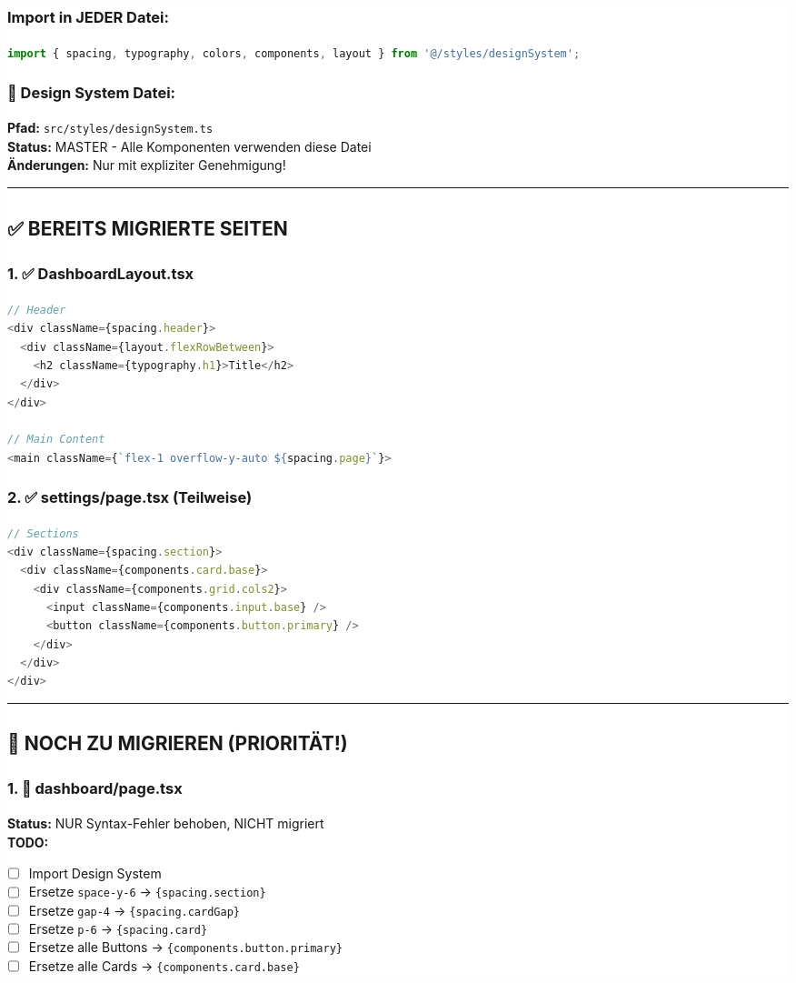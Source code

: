 ### Import in JEDER Datei:
```typescript
import { spacing, typography, colors, components, layout } from '@/styles/designSystem';
```

### 📁 Design System Datei:
**Pfad:** `src/styles/designSystem.ts`  
**Status:** MASTER - Alle Komponenten verwenden diese Datei  
**Änderungen:** Nur mit expliziter Genehmigung!

---

## ✅ BEREITS MIGRIERTE SEITEN

### 1. ✅ DashboardLayout.tsx
```typescript
// Header
<div className={spacing.header}>
  <div className={layout.flexRowBetween}>
    <h2 className={typography.h1}>Title</h2>
  </div>
</div>

// Main Content
<main className={`flex-1 overflow-y-auto ${spacing.page}`}>
```

### 2. ✅ settings/page.tsx (Teilweise)
```typescript
// Sections
<div className={spacing.section}>
  <div className={components.card.base}>
    <div className={components.grid.cols2}>
      <input className={components.input.base} />
      <button className={components.button.primary} />
    </div>
  </div>
</div>
```

---

## 🚨 NOCH ZU MIGRIEREN (PRIORITÄT!)

### 1. 🔴 dashboard/page.tsx
**Status:** NUR Syntax-Fehler behoben, NICHT migriert  
**TODO:**
- [ ] Import Design System
- [ ] Ersetze `space-y-6` → `{spacing.section}`
- [ ] Ersetze `gap-4` → `{spacing.cardGap}`
- [ ] Ersetze `p-6` → `{spacing.card}`
- [ ] Ersetze alle Buttons → `{components.button.primary}`
- [ ] Ersetze alle Cards → `{components.card.base}`
